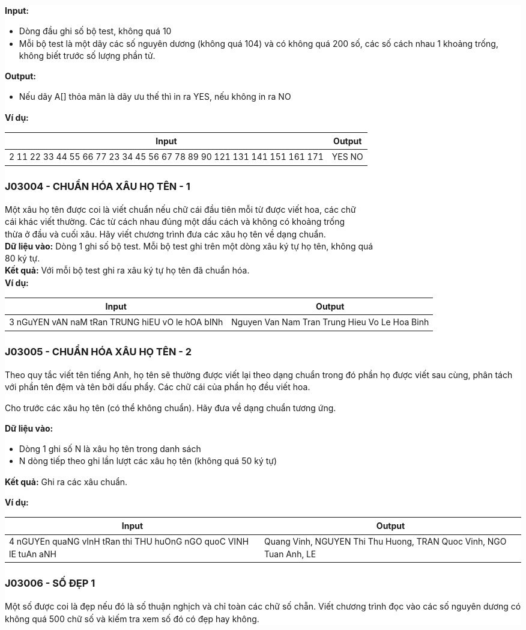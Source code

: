 **Input:**

- Dòng đầu ghi số bộ test, không quá 10
- Mỗi bộ test là một dãy các số nguyên dương (không quá 104) và có không quá 200 số, các số cách nhau 1 khoảng trống, không biết trước số lượng phần tử.
 
**Output:**

- Nếu dãy A\[\] thỏa mãn là dãy ưu thế thì in ra YES, nếu không in ra NO
 
**Ví dụ:**

 | **Input** | **Output** |
|---|---|
| 2  11 22 33 44 55 66 77  23 34 45 56 67 78 89 90 121 131 141 151 161 171 | YES  NO |

### J03004 - CHUẨN HÓA XÂU HỌ TÊN - 1

Một xâu họ tên được coi là viết chuẩn nếu chữ cái đầu tiên mỗi từ được viết hoa, các chữ  
 cái khác viết thường. Các từ cách nhau đúng một dấu cách và không có khoảng trống  
 thừa ở đầu và cuối xâu. Hãy viết chương trình đưa các xâu họ tên về dạng chuẩn.  
 **Dữ liệu vào:** Dòng 1 ghi số bộ test. Mỗi bộ test ghi trên một dòng xâu ký tự họ tên, không quá  
 80 ký tự.  
 **Kết quả:** Với mỗi bộ test ghi ra xâu ký tự họ tên đã chuẩn hóa.  
 **Ví dụ:**

 | **Input** | **Output** |
|---|---|
| 3    nGuYEN vAN naM    tRan TRUNG hiEU    vO le hOA bINh | Nguyen Van Nam    Tran Trung Hieu    Vo Le Hoa Binh |

### J03005 - CHUẨN HÓA XÂU HỌ TÊN - 2

Theo quy tắc viết tên tiếng Anh, họ tên sẽ thường được viết lại theo dạng chuẩn trong đó phần họ được viết sau cùng, phân tách với phần tên đệm và tên bởi dấu phẩy. Các chữ cái của phần họ đều viết hoa.

Cho trước các xâu họ tên (có thể không chuẩn). Hãy đưa về dạng chuẩn tương ứng.

**Dữ liệu vào:**

- Dòng 1 ghi số N là xâu họ tên trong danh sách
- N dòng tiếp theo ghi lần lượt các xâu họ tên (không quá 50 ký tự)
 
**Kết quả:** Ghi ra các xâu chuẩn.

**Ví dụ:**

 | **Input** | **Output** |
|---|---|
| 4   nGUYEn quaNG vInH   tRan thi THU huOnG   nGO quoC VINH   lE tuAn aNH | Quang Vinh, NGUYEN  Thi Thu Huong, TRAN  Quoc Vinh, NGO  Tuan Anh, LE |

### J03006 - SỐ ĐẸP 1

Một số được coi là đẹp nếu đó là số thuận nghịch và chỉ toàn các chữ số chẵn. Viết chương trình đọc vào các số nguyên dương có không quá 500 chữ số và kiếm tra xem số đó có đẹp hay không.
